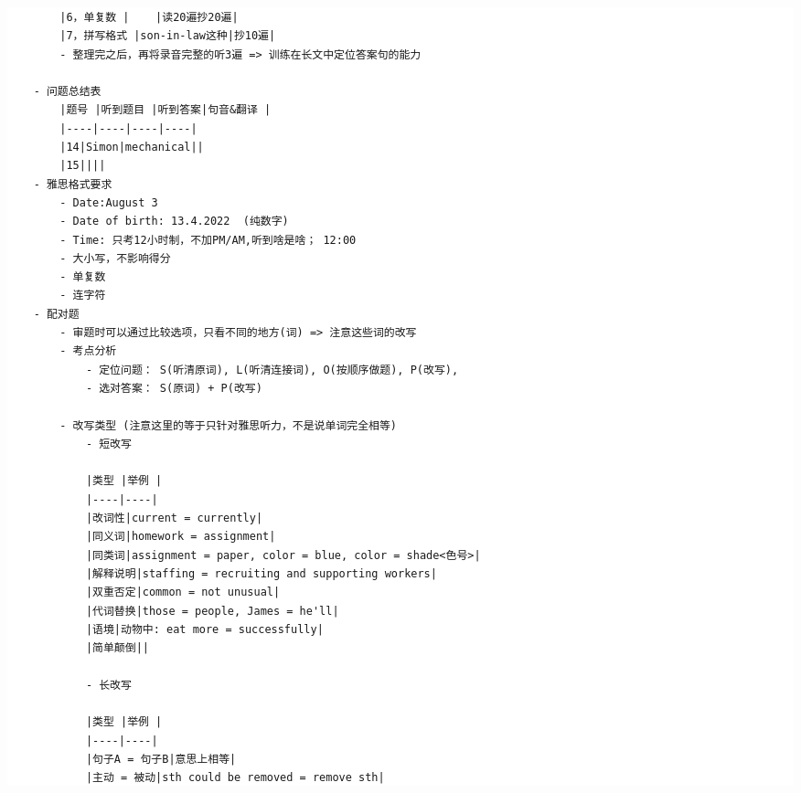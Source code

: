             |6，单复数 |    |读20遍抄20遍|
            |7，拼写格式 |son-in-law这种|抄10遍|
            - 整理完之后，再将录音完整的听3遍 => 训练在长文中定位答案句的能力
        
        - 问题总结表
            |题号 |听到题目 |听到答案|句音&翻译 |
            |----|----|----|----|
            |14|Simon|mechanical||
            |15||||
        - 雅思格式要求
            - Date:August 3
            - Date of birth: 13.4.2022  (纯数字)
            - Time: 只考12小时制，不加PM/AM,听到啥是啥； 12:00
            - 大小写，不影响得分
            - 单复数
            - 连字符
        - 配对题
            - 审题时可以通过比较选项，只看不同的地方(词) => 注意这些词的改写
            - 考点分析
                - 定位问题： S(听清原词), L(听清连接词), O(按顺序做题), P(改写),
                - 选对答案： S(原词) + P(改写)

            - 改写类型 (注意这里的等于只针对雅思听力，不是说单词完全相等)
                - 短改写

                |类型 |举例 |
                |----|----|
                |改词性|current = currently|
                |同义词|homework = assignment|
                |同类词|assignment = paper, color = blue, color = shade<色号>|
                |解释说明|staffing = recruiting and supporting workers|
                |双重否定|common = not unusual|
                |代词替换|those = people, James = he'll|
                |语境|动物中: eat more = successfully|
                |简单颠倒||
                
                - 长改写

                |类型 |举例 |
                |----|----|
                |句子A = 句子B|意思上相等|
                |主动 = 被动|sth could be removed = remove sth|

        
